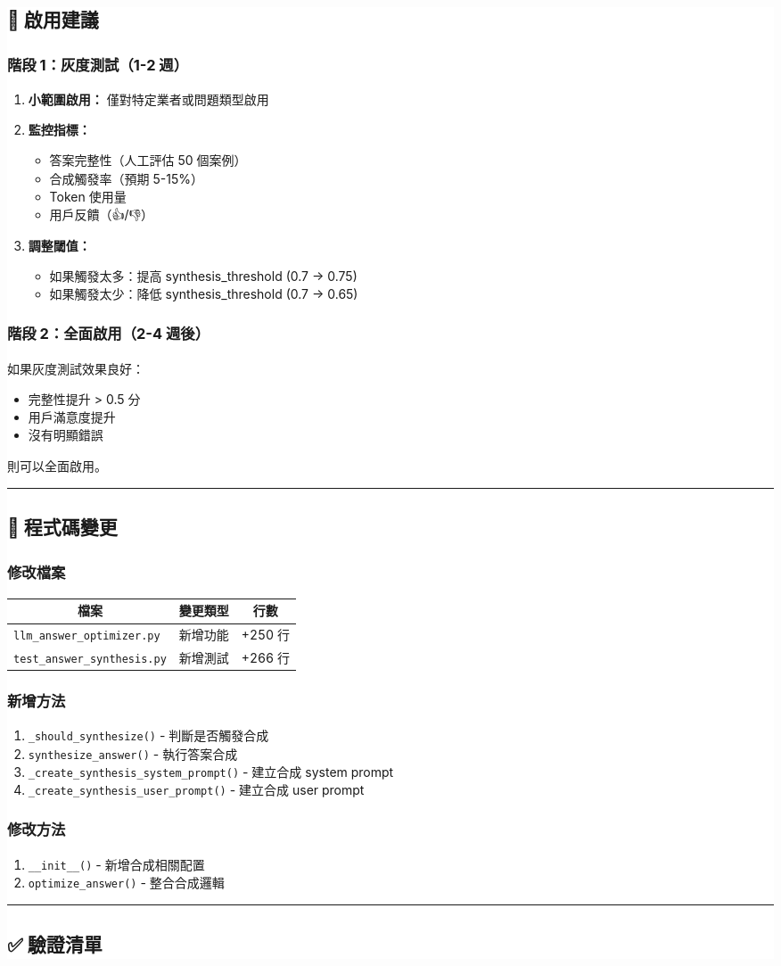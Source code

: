 
## 🚦 啟用建議

### 階段 1：灰度測試（1-2 週）

1. **小範圍啟用：** 僅對特定業者或問題類型啟用
2. **監控指標：**
   - 答案完整性（人工評估 50 個案例）
   - 合成觸發率（預期 5-15%）
   - Token 使用量
   - 用戶反饋（👍/👎）

3. **調整閾值：**
   - 如果觸發太多：提高 synthesis_threshold (0.7 → 0.75)
   - 如果觸發太少：降低 synthesis_threshold (0.7 → 0.65)

### 階段 2：全面啟用（2-4 週後）

如果灰度測試效果良好：
- 完整性提升 > 0.5 分
- 用戶滿意度提升
- 沒有明顯錯誤

則可以全面啟用。

---

## 📝 程式碼變更

### 修改檔案

| 檔案 | 變更類型 | 行數 |
|------|---------|------|
| `llm_answer_optimizer.py` | 新增功能 | +250 行 |
| `test_answer_synthesis.py` | 新增測試 | +266 行 |

### 新增方法

1. `_should_synthesize()` - 判斷是否觸發合成
2. `synthesize_answer()` - 執行答案合成
3. `_create_synthesis_system_prompt()` - 建立合成 system prompt
4. `_create_synthesis_user_prompt()` - 建立合成 user prompt

### 修改方法

1. `__init__()` - 新增合成相關配置
2. `optimize_answer()` - 整合合成邏輯

---

## ✅ 驗證清單
